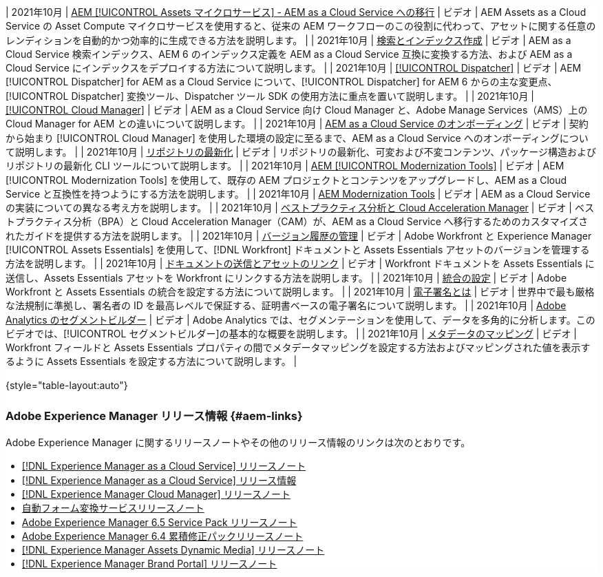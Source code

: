 | 2021年10月 | [AEM [!UICONTROL Assets マイクロサービス] - AEM as a Cloud Service への移行](https://experienceleague.adobe.com/docs/experience-manager-learn/cloud-service/migration/moving-to-aem-as-a-cloud-service/asset-compute-microservices.html?lang=ja) | ビデオ | AEM Assets as a Cloud Service の Asset Compute マイクロサービスを使用すると、従来の AEM ワークフローのこの役割に代わって、アセットに関する任意のレンディションを自動的かつ効率的に生成できる方法を説明します。 |
| 2021年10月 | [検索とインデックス作成](https://experienceleague.adobe.com/docs/experience-manager-learn/cloud-service/migration/moving-to-aem-as-a-cloud-service/search-and-indexing.html?lang=ja) | ビデオ | AEM as a Cloud Service 検索インデックス、AEM 6 のインデックス定義を AEM as a Cloud Service 互換に変換する方法、および AEM as a Cloud Service にインデックスをデプロイする方法について説明します。 |
| 2021年10月 | [[!UICONTROL Dispatcher]](https://experienceleague.adobe.com/docs/experience-manager-learn/cloud-service/migration/moving-to-aem-as-a-cloud-service/dispatcher.html?lang=ja) | ビデオ | AEM [!UICONTROL Dispatcher] for AEM as a Cloud Service について、[!UICONTROL Dispatcher] for AEM 6 からの主な変更点、[!UICONTROL Dispatcher] 変換ツール、Dispatcher ツール SDK の使用方法に重点を置いて説明します。 |
| 2021年10月 | [[!UICONTROL Cloud Manager]](https://experienceleague.adobe.com/docs/experience-manager-learn/cloud-service/migration/moving-to-aem-as-a-cloud-service/cloud-manager.html?lang=ja) | ビデオ | AEM as a Cloud Service 向け Cloud Manager と、Adobe Manage Services（AMS）上の Cloud Manager for AEM との違いについて説明します。 |
| 2021年10月 | [AEM as a Cloud Service のオンボーディング](https://experienceleague.adobe.com/docs/experience-manager-learn/cloud-service/migration/moving-to-aem-as-a-cloud-service/onboarding.html?lang=ja) | ビデオ | 契約から始まり [!UICONTROL Cloud Manager] を使用した環境の設定に至るまで、AEM as a Cloud Service へのオンボーディングについて説明します。 |
| 2021年10月 | [リポジトリの最新化](https://experienceleague.adobe.com/docs/experience-manager-learn/cloud-service/migration/moving-to-aem-as-a-cloud-service/repository-modernization.html?lang=ja) | ビデオ | リポジトリの最新化、可変および不変コンテンツ、パッケージ構造およびリポジトリの最新化 CLI ツールについて説明します。 |
| 2021年10月 | [AEM [!UICONTROL Modernization Tools]](https://experienceleague.adobe.com/docs/experience-manager-learn/cloud-service/migration/moving-to-aem-as-a-cloud-service/aem-modernization-tools.html?lang=ja) | ビデオ | AEM [!UICONTROL Modernization Tools] を使用して、既存の AEM プロジェクトとコンテンツをアップグレードし、AEM as a Cloud Service と互換性を持つようにする方法を説明します。 |
| 2021年10月 | [AEM Modernization Tools](https://experienceleague.adobe.com/docs/experience-manager-learn/cloud-service/migration/moving-to-aem-as-a-cloud-service/introduction.html?lang=ja) | ビデオ | AEM as a Cloud Service の実装についての異なる考え方を説明します。 |
| 2021年10月 | [ベストプラクティス分析と Cloud Acceleration Manager](https://experienceleague.adobe.com/docs/experience-manager-learn/cloud-service/migration/moving-to-aem-as-a-cloud-service/bpa-and-cam.html?lang=ja) | ビデオ | ベストプラクティス分析（BPA）と Cloud Acceleration Manager（CAM）が、AEM as a Cloud Service へ移行するためのカスタマイズされたガイドを提供する方法を説明します。 |
| 2021年10月 | [バージョン履歴の管理](https://experienceleague.adobe.com/docs/experience-manager-learn/assets-essentials/workfront/versions.html?lang=ja) | ビデオ | Adobe Workfront と Experience Manager [!UICONTROL Assets Essentials] を使用して、[!DNL Workfront] ドキュメントと Assets Essentials アセットのバージョンを管理する方法を説明します。 |
| 2021年10月 | [ドキュメントの送信とアセットのリンク](https://experienceleague.adobe.com/docs/experience-manager-learn/assets-essentials/workfront/link-send.html?lang=ja) | ビデオ | Workfront ドキュメントを Assets Essentials に送信し、Assets Essentials アセットを Workfront にリンクする方法を説明します。 |
| 2021年10月 | [統合の設定](https://experienceleague.adobe.com/docs/experience-manager-learn/assets-essentials/workfront/configure.html?lang=ja) | ビデオ | Adobe Workfront と Assets Essentials の統合を設定する方法について説明します。 |
| 2021年10月 | [電子署名とは](https://experienceleague.adobe.com/docs/document-cloud-learn/sign-learning-hub/getting-started/getting-started-signing/sign-with-a-digital-signature.html?lang=ja) | ビデオ | 世界中で最も厳格な法規制に準拠し、署名者の ID を最高レベルで保証する、証明書ベースの電子署名について説明します。 |
| 2021年10月 | [Adobe Analytics のセグメントビルダー](https://experienceleague.adobe.com/docs/analytics-learn/tutorials/components/segmentation/segment-builder-overview.html?lang=ja) | ビデオ | Adobe Analytics では、セグメンテーションを使用して、データを多角的に分析します。このビデオでは、[!UICONTROL セグメントビルダー]の基本的な概要を説明します。 |
| 2021年10月 | [メタデータのマッピング](https://experienceleague.adobe.com/docs/experience-manager-learn/assets-essentials/workfront/map-metadata.html?lang=ja) | ビデオ | Workfront フィールドと Assets Essentials プロパティの間でメタデータマッピングを設定する方法およびマッピングされた値を表示するように Assets Essentials を設定する方法について説明します。 |

{style=&quot;table-layout:auto&quot;}

### Adobe Experience Manager リリース情報 {#aem-links}

Adobe Experience Manager に関するリリースノートやその他のリリース情報のリンクは次のとおりです。

* [[!DNL Experience Manager as a Cloud Service]  リリースノート](https://experienceleague.adobe.com/docs/experience-manager-cloud-service/release-notes/release-notes/release-notes-current.html?lang=ja)
* [[!DNL Experience Manager as a Cloud Service] リリース情報](https://experienceleague.adobe.com/docs/experience-manager-cloud-service/release-notes/home.html?lang=ja)
* [[!DNL Experience Manager Cloud Manager]  リリースノート](https://experienceleague.adobe.com/docs/experience-manager-cloud-manager/using/release-notes/release-notes-current.html?lang=ja)
* [自動フォーム変換サービスリリースノート](https://experienceleague.adobe.com/docs/aem-forms-automated-conversion-service/using/release-notes.html?lang=ja)
* [Adobe Experience Manager 6.5 Service Pack リリースノート](https://experienceleague.adobe.com/docs/experience-manager-65/release-notes/service-pack/sp-release-notes.html?lang=ja)
* [Adobe Experience Manager 6.4 累積修正パックリリースノート](https://experienceleague.adobe.com/docs/experience-manager-64/release-notes/cfp-release-notes.html?lang=ja)
* [[!DNL Experience Manager Assets Dynamic Media]  リリースノート](https://experienceleague.adobe.com/docs/dynamic-media-developer-resources/release-notes/s7rn2017.html?lang=ja)
* [[!DNL Experience Manager Brand Portal]  リリースノート](https://experienceleague.adobe.com/docs/experience-manager-brand-portal/using/introduction/brand-portal-release-notes.html?lang=ja)